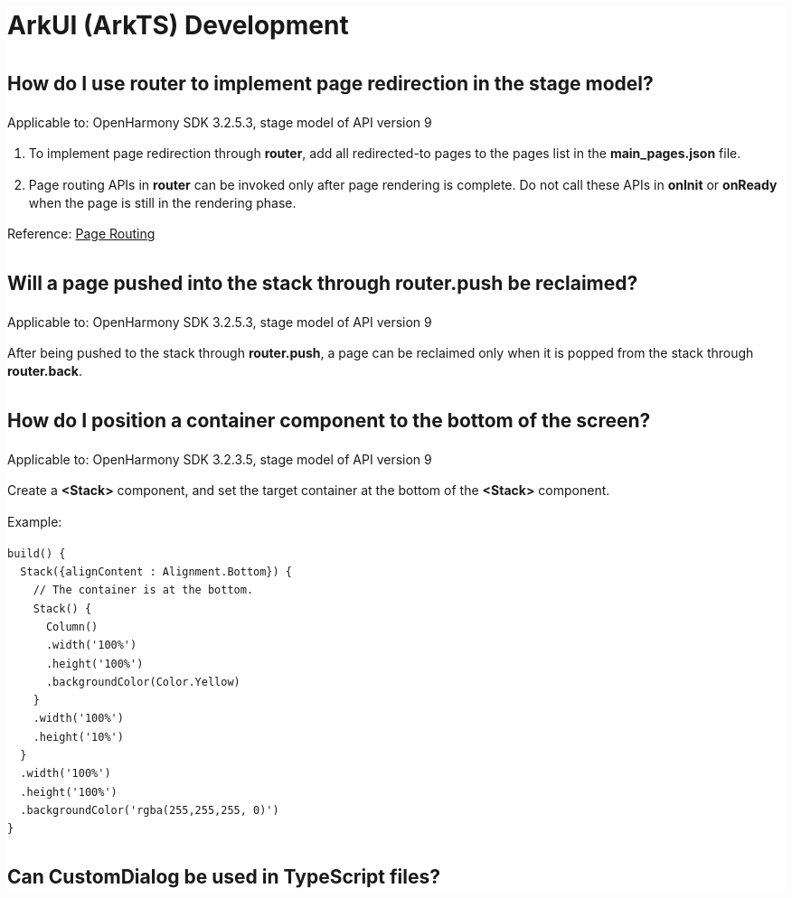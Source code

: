 # ArkUI (ArkTS) Development

## How do I use router to implement page redirection in the stage model?

Applicable to: OpenHarmony SDK 3.2.5.3, stage model of API version 9

1. To implement page redirection through **router**, add all redirected-to pages to the pages list in the **main_pages.json** file.

2. Page routing APIs in **router** can be invoked only after page rendering is complete. Do not call these APIs in **onInit** or **onReady** when the page is still in the rendering phase.

Reference: [Page Routing](../reference/apis/js-apis-router.md)

## Will a page pushed into the stack through router.push be reclaimed?

Applicable to: OpenHarmony SDK 3.2.5.3, stage model of API version 9

After being pushed to the stack through **router.push**, a page can be reclaimed only when it is popped from the stack through **router.back**.

## How do I position a container component to the bottom of the screen?

Applicable to: OpenHarmony SDK 3.2.3.5, stage model of API version 9

Create a **<Stack\>** component, and set the target container at the bottom of the **<Stack\>** component.

Example:

```
build() {
  Stack({alignContent : Alignment.Bottom}) {
    // The container is at the bottom.
    Stack() {
      Column()
      .width('100%')
      .height('100%')
      .backgroundColor(Color.Yellow)
    }
    .width('100%')
    .height('10%')
  }
  .width('100%')
  .height('100%')
  .backgroundColor('rgba(255,255,255, 0)')
}
```

## Can CustomDialog be used in TypeScript files?
